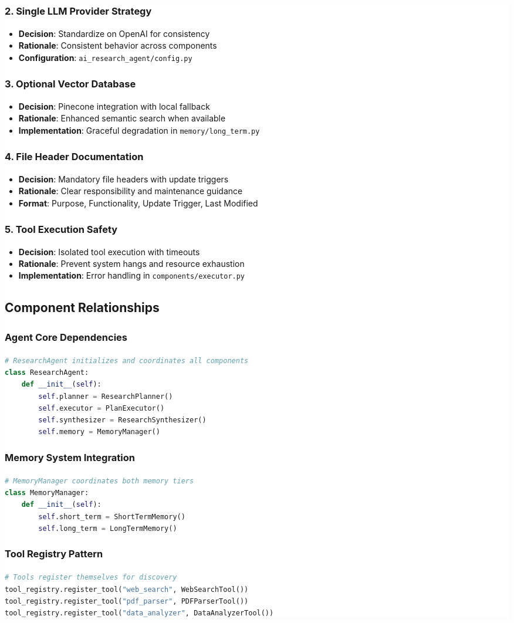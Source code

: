 ### 2. Single LLM Provider Strategy
- **Decision**: Standardize on OpenAI for consistency
- **Rationale**: Consistent behavior across components
- **Configuration**: `ai_research_agent/config.py`

### 3. Optional Vector Database
- **Decision**: Pinecone integration with local fallback
- **Rationale**: Enhanced semantic search when available
- **Implementation**: Graceful degradation in `memory/long_term.py`

### 4. File Header Documentation
- **Decision**: Mandatory file headers with update triggers
- **Rationale**: Clear responsibility and maintenance guidance
- **Format**: Purpose, Functionality, Update Trigger, Last Modified

### 5. Tool Execution Safety
- **Decision**: Isolated tool execution with timeouts
- **Rationale**: Prevent system hangs and resource exhaustion
- **Implementation**: Error handling in `components/executor.py`

## Component Relationships

### Agent Core Dependencies
```python
# ResearchAgent initializes and coordinates all components
class ResearchAgent:
    def __init__(self):
        self.planner = ResearchPlanner()
        self.executor = PlanExecutor()
        self.synthesizer = ResearchSynthesizer()
        self.memory = MemoryManager()
```

### Memory System Integration
```python
# MemoryManager coordinates both memory tiers
class MemoryManager:
    def __init__(self):
        self.short_term = ShortTermMemory()
        self.long_term = LongTermMemory()
```

### Tool Registry Pattern
```python
# Tools register themselves for discovery
tool_registry.register_tool("web_search", WebSearchTool())
tool_registry.register_tool("pdf_parser", PDFParserTool())
tool_registry.register_tool("data_analyzer", DataAnalyzerTool())
```
